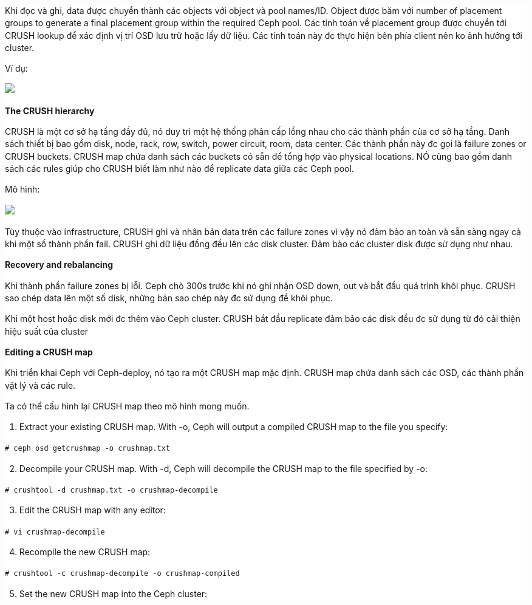 Khi đọc và ghi, data được chuyển thành các objects với object và pool names/ID. Object được băm với number of placement groups to generate a final placement group within the required Ceph pool. Các tính toán về placement group được chuyển tới CRUSH lookup để xác định vị trí OSD lưu trữ hoặc lấy dữ liệu. Các tính toán này đc thực hiện bên phía client nên ko ảnh hưởng tới cluster. 

Ví dụ:

<img src=http://i.imgur.com/TSV85XE.png>

**The CRUSH hierarchy**

CRUSH là một cơ sở hạ tầng đầy đủ, nó duy trì một hệ thống phân cấp lồng nhau cho các thành phần của cơ sở hạ tầng. Danh sách thiết bị bao gồm disk, node, rack, row, switch, power circuit, room, data center. Các thành phần này đc gọi là failure zones or CRUSH buckets. CRUSH map chứa danh sách các buckets có sẵn để tổng hợp vào physical locations. NÓ cũng bao gồm danh sách các rules giúp cho CRUSH biết làm như nào để replicate data giữa các Ceph pool.

Mô hình:

<img src=http://i.imgur.com/WI1z8y2.png>

Tùy thuộc vào infrastructure, CRUSH ghi và nhân bản data trên các failure zones vì vậy nó đảm bảo an toàn và sẵn sàng ngay cả khi một số thành phần fail. CRUSH ghi dữ liệu đồng đều lên các disk cluster. Đảm bảo các cluster disk được sử dụng như nhau.

**Recovery and rebalancing**

Khi thành phần failure zones bị lỗi. Ceph chò 300s trước khi nó ghi nhận OSD down, out và bắt đầu quá trình khôi phục. CRUSH sao chép data lên một số disk, những bản sao chép này đc sử dụng để khôi phục.

Khi một host hoặc disk mới đc thêm vào Ceph cluster. CRUSH bắt đầu replicate đảm bảo các disk đều đc sử dụng từ đó cải thiện hiệu suất của cluster

**Editing a CRUSH map**

Khi triển khai Ceph với Ceph-deploy, nó tạo ra một CRUSH map mặc định. CRUSH map chứa danh sách các OSD, các thành phần vật lý và các rule.

Ta có thể cấu hình lại CRUSH map theo mô hình mong muốn. 

1. Extract your existing CRUSH map. With -o, Ceph will output a compiled
CRUSH map to the file you specify:

`# ceph osd getcrushmap -o crushmap.txt`

2. Decompile your CRUSH map. With -d, Ceph will decompile the CRUSH
map to the file specified by -o:

`# crushtool -d crushmap.txt -o crushmap-decompile`

3. Edit the CRUSH map with any editor:

`# vi crushmap-decompile`

4. Recompile the new CRUSH map:

`# crushtool -c crushmap-decompile -o crushmap-compiled`

5. Set the new CRUSH map into the Ceph cluster:
